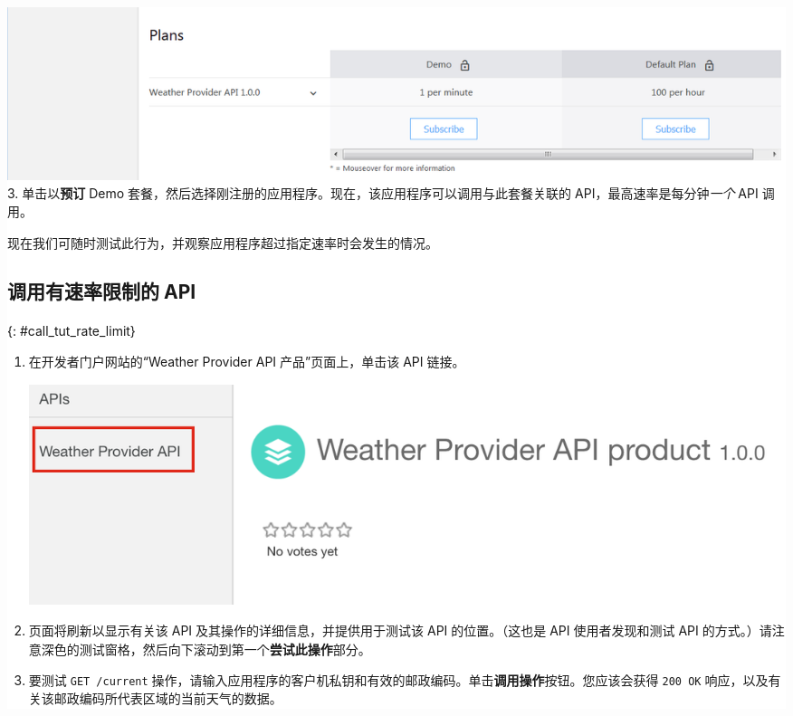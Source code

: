    ![](./images/plans.png)
3. 单击以**预订** Demo 套餐，然后选择刚注册的应用程序。现在，该应用程序可以调用与此套餐关联的 API，最高速率是每分钟*一个* API 调用。 

现在我们可随时测试此行为，并观察应用程序超过指定速率时会发生的情况。

## 调用有速率限制的 API
{: #call_tut_rate_limit}

1. 在开发者门户网站的“Weather Provider API 产品”页面上，单击该 API 链接。

   ![](./images/weatherproviderapi.png)
2. 页面将刷新以显示有关该 API 及其操作的详细信息，并提供用于测试该 API 的位置。（这也是 API 使用者发现和测试 API 的方式。）请注意深色的测试窗格，然后向下滚动到第一个**尝试此操作**部分。

3. 要测试 `GET /current` 操作，请输入应用程序的客户机私钥和有效的邮政编码。单击**调用操作**按钮。您应该会获得 `200 OK` 响应，以及有关该邮政编码所代表区域的当前天气的数据。 
